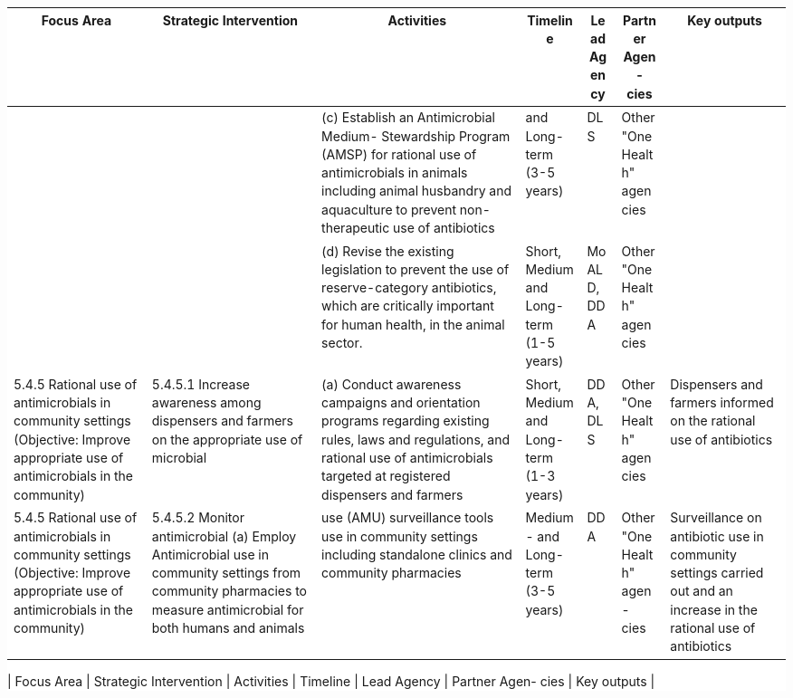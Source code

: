 | Focus Area                                                                                                                              | Strategic Intervention                                                                                                                                                | Activities                                                                                                                                                                                                       | Timeline                                  | Lead  Agency   | Partner Agen- cies             | Key outputs                                                                                                             |
|-----------------------------------------------------------------------------------------------------------------------------------------|-----------------------------------------------------------------------------------------------------------------------------------------------------------------------|------------------------------------------------------------------------------------------------------------------------------------------------------------------------------------------------------------------|-------------------------------------------|----------------|--------------------------------|-------------------------------------------------------------------------------------------------------------------------|
|                                                                                                                                         |                                                                                                                                                                       | (c) Establish an Antimicrobial  Medium-  Stewardship Program  (AMSP) for rational use of  antimicrobials in animals  including animal husbandry  and aquaculture to prevent  non-therapeutic use of  antibiotics | and Long- term (3-5  years)               | DLS            | Other "One  Health"  agencies  |                                                                                                                         |
|                                                                                                                                         |                                                                                                                                                                       | (d) Revise the existing  legislation to prevent the  use of reserve-category  antibiotics, which are  critically important for  human health, in the animal  sector.                                             | Short, Medium and Long- term (1-5  years) | MoALD,  DDA    | Other "One  Health"  agencies  |                                                                                                                         |
| 5.4.5 Rational use  of antimicrobials in  community settings (Objective: Improve  appropriate use of  antimicrobials in the  community) | 5.4.5.1 Increase awareness  among dispensers and  farmers on the appropriate  use of microbial                                                                        | (a) Conduct awareness  campaigns and orientation  programs regarding  existing rules, laws and  regulations, and rational use  of antimicrobials targeted  at registered dispensers and  farmers                 | Short, Medium and Long- term (1-3  years) | DDA,  DLS      | Other "One  Health"  agencies  | Dispensers and farmers  informed on the rational  use of antibiotics                                                    |
| 5.4.5 Rational use  of antimicrobials in  community settings (Objective: Improve  appropriate use of  antimicrobials in the  community) | 5.4.5.2 Monitor antimicrobial  (a) Employ Antimicrobial  use in community settings  from community pharmacies  to measure antimicrobial  for both humans and  animals | use (AMU) surveillance tools  use in community settings  including standalone clinics  and community pharmacies                                                                                                  | Medium-  and Long- term (3-5  years)      | DDA            | Other "One  Health" agen- cies | Surveillance on antibiotic  use in community settings  carried out and an increase  in the rational use of  antibiotics |

| Focus Area                                                                                                                                                             | Strategic Intervention                                                                                                            | Activities                                                                                                                                                                                                                           | Timeline             | Lead  Agency   | Partner Agen- cies            | Key outputs                                                                                                                                                                                                                                                                                                                                                                                                      |